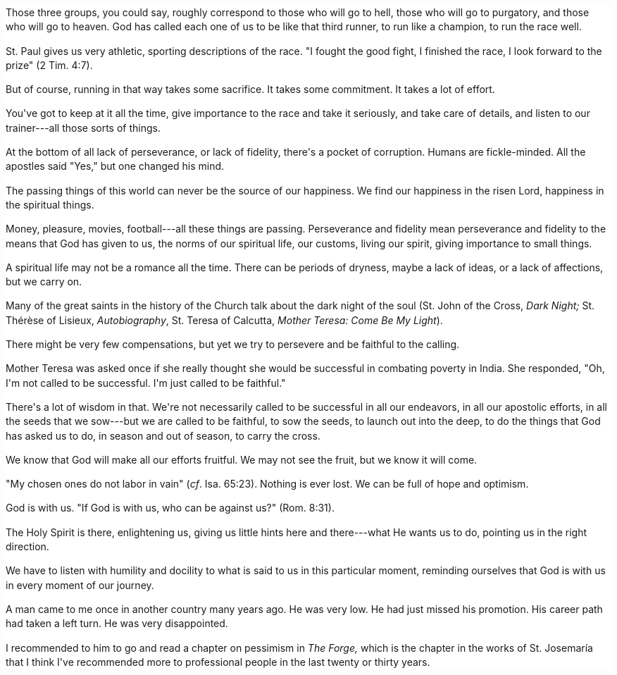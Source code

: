 Those three groups, you could say, roughly correspond to those who will go to hell, those who will go to purgatory, and those who will go to heaven. God has called each one of us to be like that third runner, to run like a champion, to run the race well.

St. Paul gives us very athletic, sporting descriptions of the race. "I fought the good fight, I finished the race, I look forward to the prize" (2 Tim. 4:7).

But of course, running in that way takes some sacrifice. It takes some commitment. It takes a lot of effort.

You've got to keep at it all the time, give importance to the race and take it seriously, and take care of details, and listen to our trainer---all those sorts of things.

At the bottom of all lack of perseverance, or lack of fidelity, there's a pocket of corruption. Humans are fickle-minded. All the apostles said "Yes," but one changed his mind.

The passing things of this world can never be the source of our happiness. We find our happiness in the risen Lord, happiness in the spiritual things.

Money, pleasure, movies, football---all these things are passing. Perseverance and fidelity mean perseverance and fidelity to the means that God has given to us, the norms of our spiritual life, our customs, living our spirit, giving importance to small things.

A spiritual life may not be a romance all the time. There can be periods of dryness, maybe a lack of ideas, or a lack of affections, but we carry on.

Many of the great saints in the history of the Church talk about the dark night of the soul (St. John of the Cross, *Dark Night;* St. Thérèse of Lisieux, *Autobiography*, St. Teresa of Calcutta, *Mother Teresa:* *Come Be My Light*).

There might be very few compensations, but yet we try to persevere and be faithful to the calling.

Mother Teresa was asked once if she really thought she would be successful in combating poverty in India. She responded, "Oh, I'm not called to be successful. I'm just called to be faithful."

There's a lot of wisdom in that. We're not necessarily called to be successful in all our endeavors, in all our apostolic efforts, in all the seeds that we sow---but we are called to be faithful, to sow the seeds, to launch out into the deep, to do the things that God has asked us to do, in season and out of season, to carry the cross.

We know that God will make all our efforts fruitful. We may not see the fruit, but we know it will come.

"My chosen ones do not labor in vain" (*cf*. Isa. 65:23). Nothing is ever lost. We can be full of hope and optimism.

God is with us. "If God is with us, who can be against us?" (Rom. 8:31).

The Holy Spirit is there, enlightening us, giving us little hints here and there---what He wants us to do, pointing us in the right direction.

We have to listen with humility and docility to what is said to us in this particular moment, reminding ourselves that God is with us in every moment of our journey.

A man came to me once in another country many years ago. He was very low. He had just missed his promotion. His career path had taken a left turn. He was very disappointed.

I recommended to him to go and read a chapter on pessimism in *The Forge,* which is the chapter in the works of St. Josemaría that I think I've recommended more to professional people in the last twenty or thirty years.
